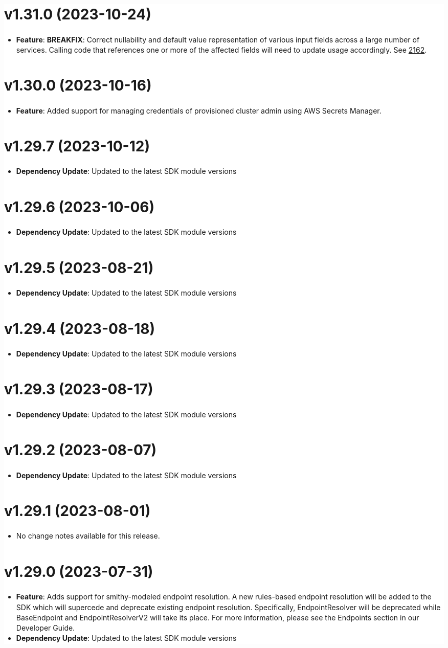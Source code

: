 # v1.31.0 (2023-10-24)

* **Feature**: **BREAKFIX**: Correct nullability and default value representation of various input fields across a large number of services. Calling code that references one or more of the affected fields will need to update usage accordingly. See [2162](https://github.com/aws/aws-sdk-go-v2/issues/2162).

# v1.30.0 (2023-10-16)

* **Feature**: Added support for managing credentials of provisioned cluster admin using AWS Secrets Manager.

# v1.29.7 (2023-10-12)

* **Dependency Update**: Updated to the latest SDK module versions

# v1.29.6 (2023-10-06)

* **Dependency Update**: Updated to the latest SDK module versions

# v1.29.5 (2023-08-21)

* **Dependency Update**: Updated to the latest SDK module versions

# v1.29.4 (2023-08-18)

* **Dependency Update**: Updated to the latest SDK module versions

# v1.29.3 (2023-08-17)

* **Dependency Update**: Updated to the latest SDK module versions

# v1.29.2 (2023-08-07)

* **Dependency Update**: Updated to the latest SDK module versions

# v1.29.1 (2023-08-01)

* No change notes available for this release.

# v1.29.0 (2023-07-31)

* **Feature**: Adds support for smithy-modeled endpoint resolution. A new rules-based endpoint resolution will be added to the SDK which will supercede and deprecate existing endpoint resolution. Specifically, EndpointResolver will be deprecated while BaseEndpoint and EndpointResolverV2 will take its place. For more information, please see the Endpoints section in our Developer Guide.
* **Dependency Update**: Updated to the latest SDK module versions
